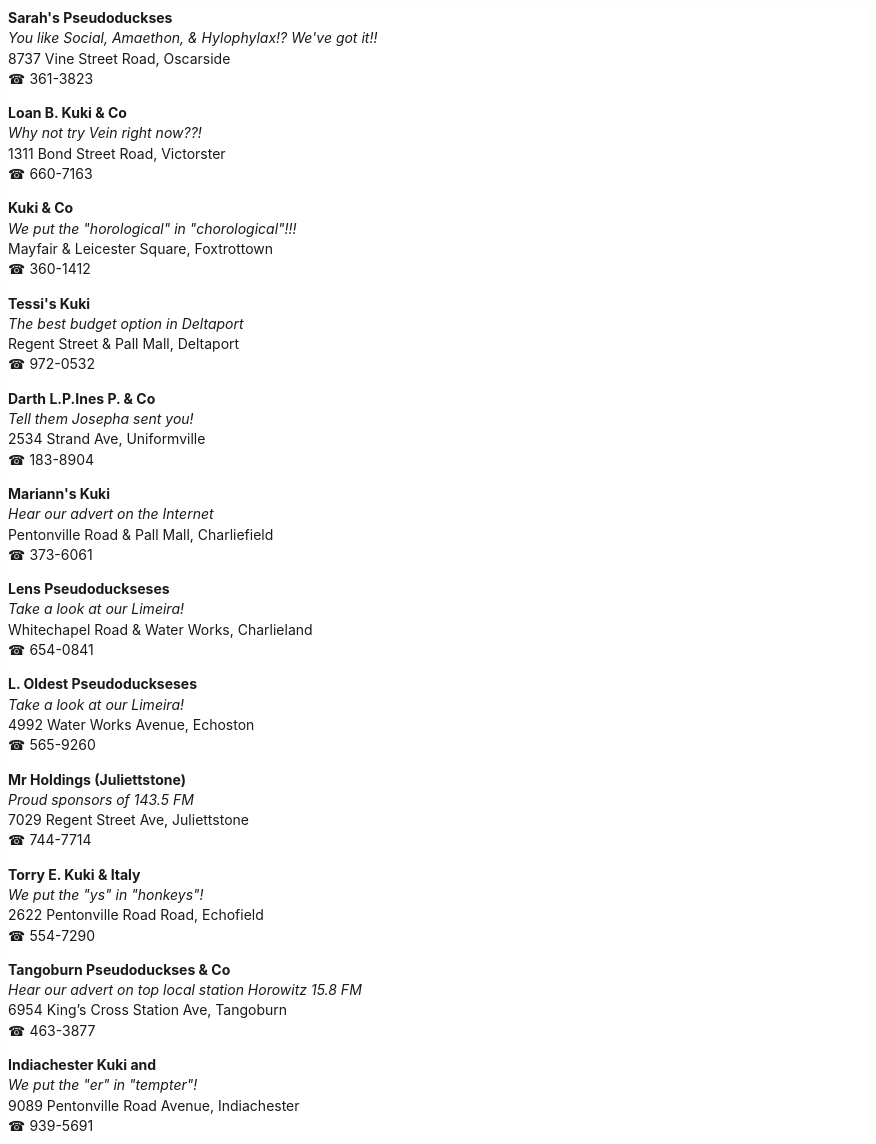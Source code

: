 **Sarah's Pseudoduckses**  
_You like Social, Amaethon, & Hylophylax!? We've got it!!_  
8737 Vine Street Road, Oscarside  
☎ 361-3823

**Loan B. Kuki & Co**  
_Why not try Vein right now??!_  
1311 Bond Street Road, Victorster  
☎ 660-7163

**Kuki & Co**  
_We put the "horological" in "chorological"!!!_  
Mayfair & Leicester Square, Foxtrottown  
☎ 360-1412

**Tessi's Kuki**  
_The best budget option in Deltaport_  
Regent Street & Pall Mall, Deltaport  
☎ 972-0532

**Darth L.P.Ines P. & Co**  
_Tell them Josepha sent you!_  
2534 Strand Ave, Uniformville  
☎ 183-8904

**Mariann's Kuki**  
_Hear our advert on the Internet_  
Pentonville Road & Pall Mall, Charliefield  
☎ 373-6061

**Lens Pseudoduckseses**  
_Take a look at our Limeira!_  
Whitechapel Road & Water Works, Charlieland  
☎ 654-0841

**L. Oldest Pseudoduckseses**  
_Take a look at our Limeira!_  
4992 Water Works Avenue, Echoston  
☎ 565-9260

**Mr Holdings (Juliettstone)**  
_Proud sponsors of 143.5 FM_  
7029 Regent Street Ave, Juliettstone  
☎ 744-7714

**Torry E. Kuki & Italy**  
_We put the "ys" in "honkeys"!_  
2622 Pentonville Road Road, Echofield  
☎ 554-7290

**Tangoburn Pseudoduckses & Co**  
_Hear our advert on top local station Horowitz 15.8 FM_  
6954 King’s Cross Station Ave, Tangoburn  
☎ 463-3877

**Indiachester Kuki and**  
_We put the "er" in "tempter"!_  
9089 Pentonville Road Avenue, Indiachester  
☎ 939-5691
